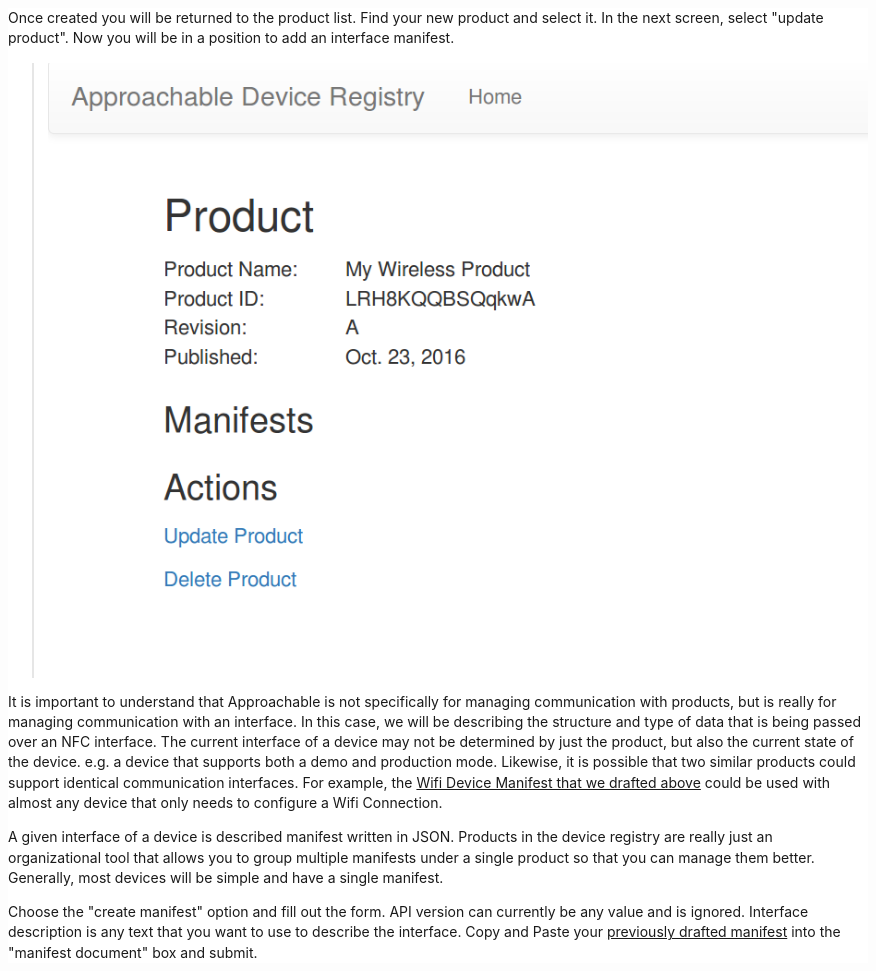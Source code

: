 
Once created you will be returned to the product list. Find your new product and select it. In the next screen, select "update product". Now you will be in a position to add an interface manifest.

> ![6](/img/p/1/1/6.png)

It is important to understand that Approachable is not specifically for managing communication with products, but is really for managing communication with an interface. In this case, we will be describing the structure and type of data that is being passed over an NFC interface.  The current interface of a device may not be determined by just the product, but also the current state of the device. e.g. a device that supports both a demo and production mode. Likewise, it is possible that two similar products could support identical communication interfaces. For example, the [Wifi Device Manifest that we drafted above](#manifest) could be used with almost any device that only needs to configure a Wifi Connection.

A given interface of a device is described manifest written in JSON. Products in the device registry are really just an organizational tool that allows you to group multiple manifests under a single product so that you can manage them better. Generally, most devices will be simple and have a single manifest.

Choose the "create manifest" option and fill out the form. API version can currently be any value and is ignored. Interface description is any text that you want to use to describe the interface.  Copy and Paste your [previously drafted manifest](#manifest) into the "manifest document" box and submit.
